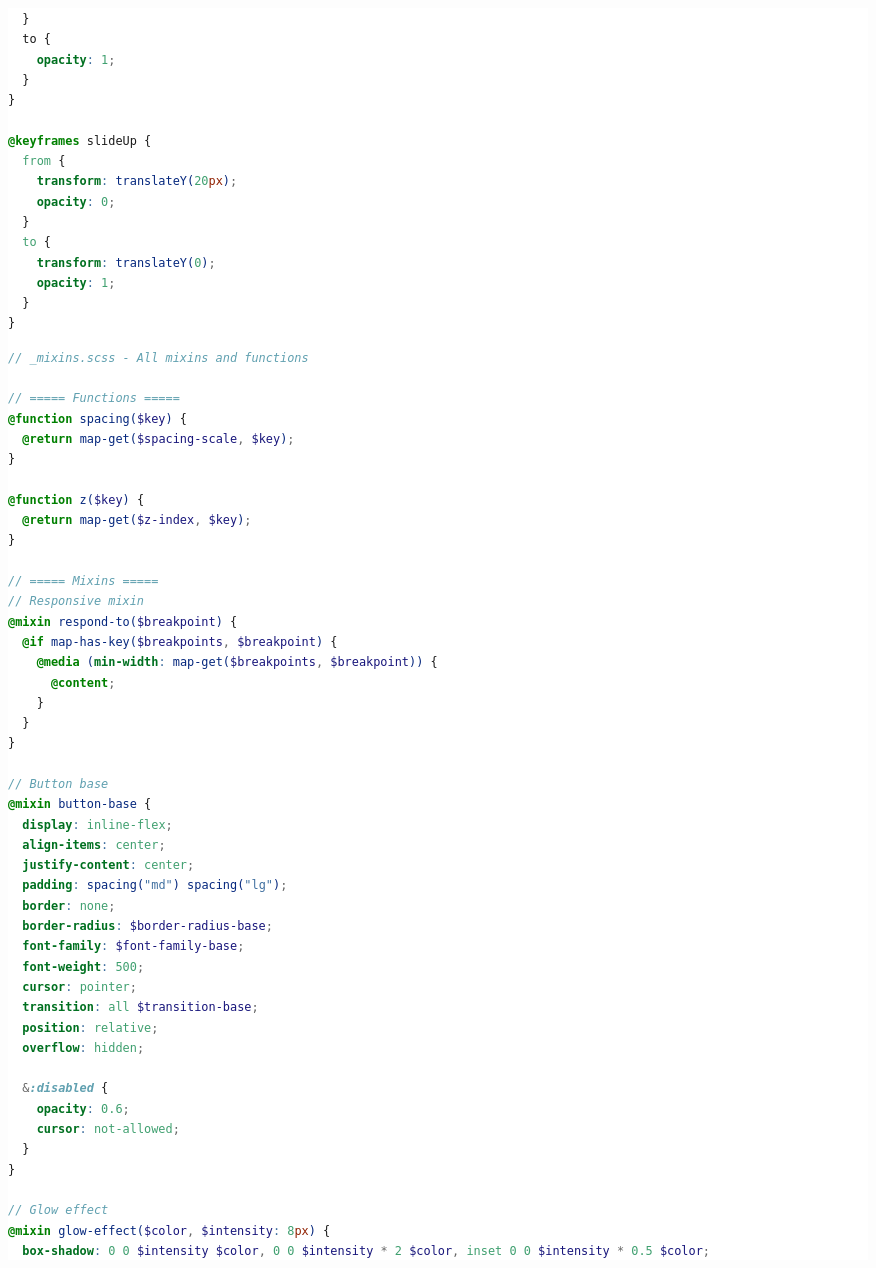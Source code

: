 ```scss
  }
  to {
    opacity: 1;
  }
}

@keyframes slideUp {
  from {
    transform: translateY(20px);
    opacity: 0;
  }
  to {
    transform: translateY(0);
    opacity: 1;
  }
}
```

```scss
// _mixins.scss - All mixins and functions

// ===== Functions =====
@function spacing($key) {
  @return map-get($spacing-scale, $key);
}

@function z($key) {
  @return map-get($z-index, $key);
}

// ===== Mixins =====
// Responsive mixin
@mixin respond-to($breakpoint) {
  @if map-has-key($breakpoints, $breakpoint) {
    @media (min-width: map-get($breakpoints, $breakpoint)) {
      @content;
    }
  }
}

// Button base
@mixin button-base {
  display: inline-flex;
  align-items: center;
  justify-content: center;
  padding: spacing("md") spacing("lg");
  border: none;
  border-radius: $border-radius-base;
  font-family: $font-family-base;
  font-weight: 500;
  cursor: pointer;
  transition: all $transition-base;
  position: relative;
  overflow: hidden;

  &:disabled {
    opacity: 0.6;
    cursor: not-allowed;
  }
}

// Glow effect
@mixin glow-effect($color, $intensity: 8px) {
  box-shadow: 0 0 $intensity $color, 0 0 $intensity * 2 $color, inset 0 0 $intensity * 0.5 $color;
```